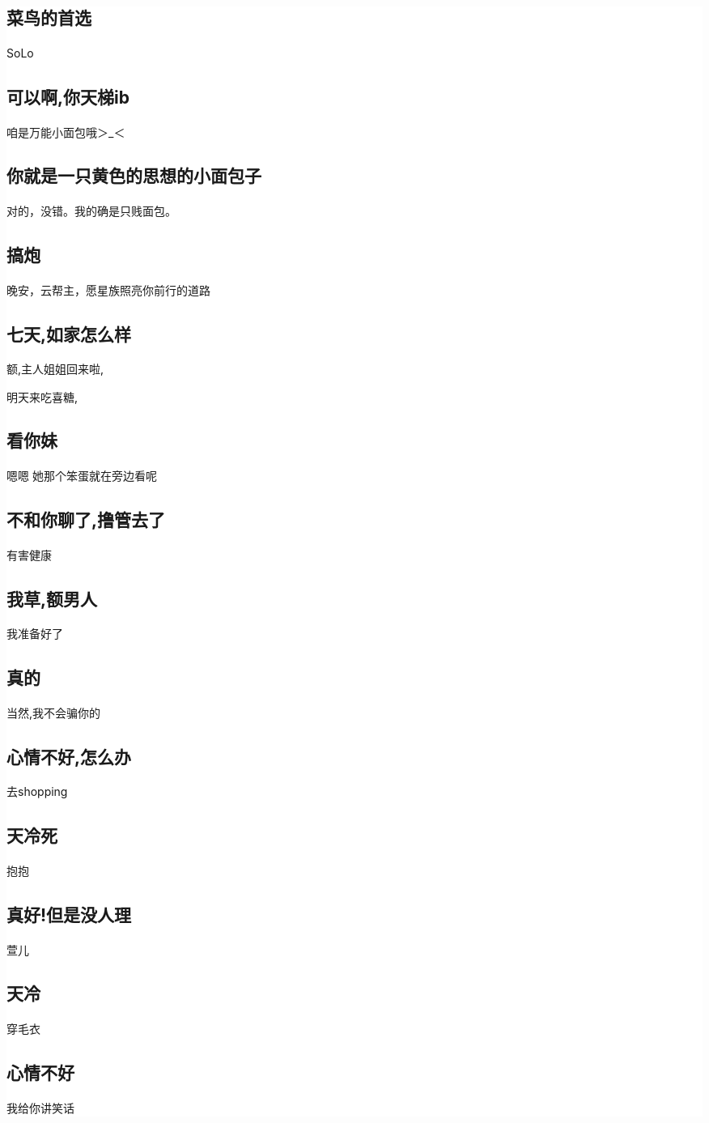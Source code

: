 ## 菜鸟的首选
SoLo

## 可以啊,你天梯ib
咱是万能小面包哦＞_＜

## 你就是一只黄色的思想的小面包子
对的，没错。我的确是只贱面包。

## 搞炮
晚安，云帮主，愿星族照亮你前行的道路

## 七天,如家怎么样
额,主人姐姐回来啦,

明天来吃喜糖,

## 看你妹
嗯嗯  她那个笨蛋就在旁边看呢

## 不和你聊了,撸管去了
有害健康

## 我草,额男人
我准备好了

## 真的
当然,我不会骗你的

## 心情不好,怎么办
去shopping

## 天冷死
抱抱

## 真好!但是没人理
萱儿

## 天冷
穿毛衣

## 心情不好
我给你讲笑话
